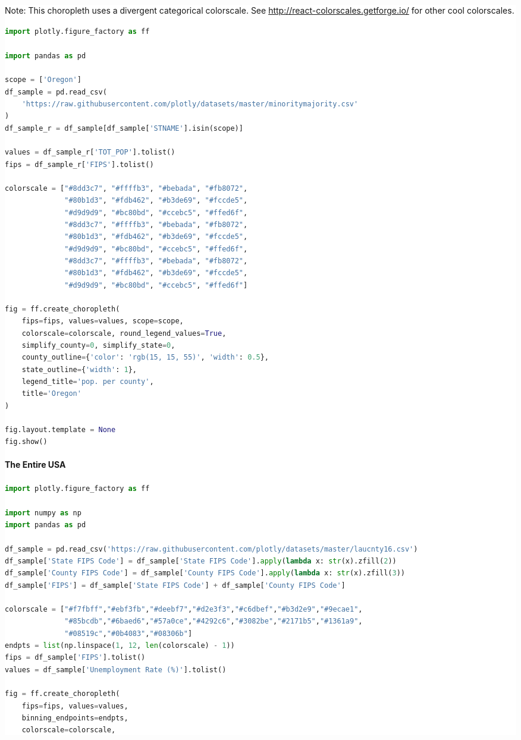 Note: This choropleth uses a divergent categorical colorscale. See http://react-colorscales.getforge.io/ for other cool colorscales.

```python
import plotly.figure_factory as ff

import pandas as pd

scope = ['Oregon']
df_sample = pd.read_csv(
    'https://raw.githubusercontent.com/plotly/datasets/master/minoritymajority.csv'
)
df_sample_r = df_sample[df_sample['STNAME'].isin(scope)]

values = df_sample_r['TOT_POP'].tolist()
fips = df_sample_r['FIPS'].tolist()

colorscale = ["#8dd3c7", "#ffffb3", "#bebada", "#fb8072",
              "#80b1d3", "#fdb462", "#b3de69", "#fccde5",
              "#d9d9d9", "#bc80bd", "#ccebc5", "#ffed6f",
              "#8dd3c7", "#ffffb3", "#bebada", "#fb8072",
              "#80b1d3", "#fdb462", "#b3de69", "#fccde5",
              "#d9d9d9", "#bc80bd", "#ccebc5", "#ffed6f",
              "#8dd3c7", "#ffffb3", "#bebada", "#fb8072",
              "#80b1d3", "#fdb462", "#b3de69", "#fccde5",
              "#d9d9d9", "#bc80bd", "#ccebc5", "#ffed6f"]

fig = ff.create_choropleth(
    fips=fips, values=values, scope=scope,
    colorscale=colorscale, round_legend_values=True,
    simplify_county=0, simplify_state=0,
    county_outline={'color': 'rgb(15, 15, 55)', 'width': 0.5},
    state_outline={'width': 1},
    legend_title='pop. per county',
    title='Oregon'
)

fig.layout.template = None
fig.show()
```

#### The Entire USA

```python
import plotly.figure_factory as ff

import numpy as np
import pandas as pd

df_sample = pd.read_csv('https://raw.githubusercontent.com/plotly/datasets/master/laucnty16.csv')
df_sample['State FIPS Code'] = df_sample['State FIPS Code'].apply(lambda x: str(x).zfill(2))
df_sample['County FIPS Code'] = df_sample['County FIPS Code'].apply(lambda x: str(x).zfill(3))
df_sample['FIPS'] = df_sample['State FIPS Code'] + df_sample['County FIPS Code']

colorscale = ["#f7fbff","#ebf3fb","#deebf7","#d2e3f3","#c6dbef","#b3d2e9","#9ecae1",
              "#85bcdb","#6baed6","#57a0ce","#4292c6","#3082be","#2171b5","#1361a9",
              "#08519c","#0b4083","#08306b"]
endpts = list(np.linspace(1, 12, len(colorscale) - 1))
fips = df_sample['FIPS'].tolist()
values = df_sample['Unemployment Rate (%)'].tolist()

fig = ff.create_choropleth(
    fips=fips, values=values,
    binning_endpoints=endpts,
    colorscale=colorscale,
```